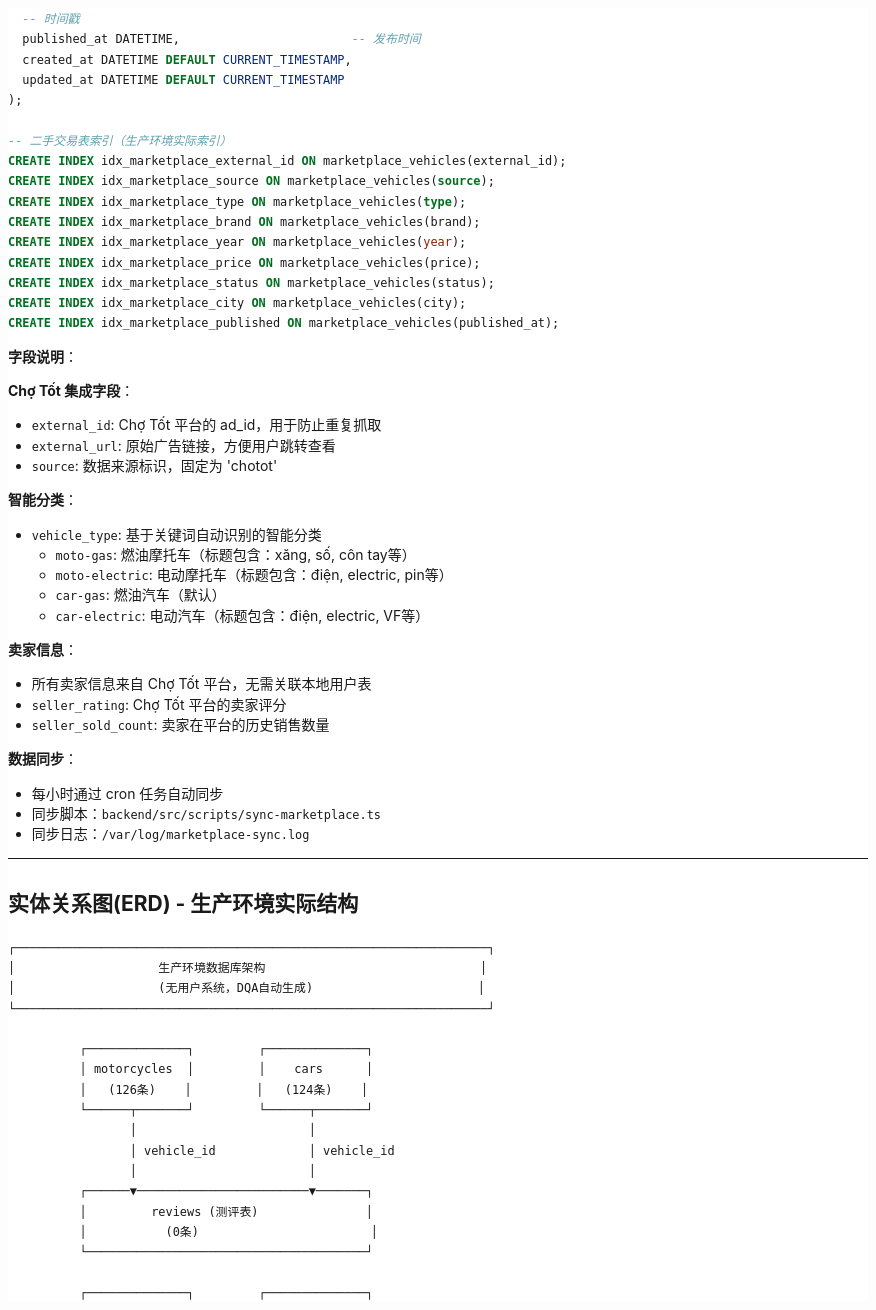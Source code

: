 ```sql
  -- 时间戳
  published_at DATETIME,                        -- 发布时间
  created_at DATETIME DEFAULT CURRENT_TIMESTAMP,
  updated_at DATETIME DEFAULT CURRENT_TIMESTAMP
);

-- 二手交易表索引（生产环境实际索引）
CREATE INDEX idx_marketplace_external_id ON marketplace_vehicles(external_id);
CREATE INDEX idx_marketplace_source ON marketplace_vehicles(source);
CREATE INDEX idx_marketplace_type ON marketplace_vehicles(type);
CREATE INDEX idx_marketplace_brand ON marketplace_vehicles(brand);
CREATE INDEX idx_marketplace_year ON marketplace_vehicles(year);
CREATE INDEX idx_marketplace_price ON marketplace_vehicles(price);
CREATE INDEX idx_marketplace_status ON marketplace_vehicles(status);
CREATE INDEX idx_marketplace_city ON marketplace_vehicles(city);
CREATE INDEX idx_marketplace_published ON marketplace_vehicles(published_at);
```

**字段说明**：

**Chợ Tốt 集成字段**：
- `external_id`: Chợ Tốt 平台的 ad_id，用于防止重复抓取
- `external_url`: 原始广告链接，方便用户跳转查看
- `source`: 数据来源标识，固定为 'chotot'

**智能分类**：
- `vehicle_type`: 基于关键词自动识别的智能分类
  - `moto-gas`: 燃油摩托车（标题包含：xăng, số, côn tay等）
  - `moto-electric`: 电动摩托车（标题包含：điện, electric, pin等）
  - `car-gas`: 燃油汽车（默认）
  - `car-electric`: 电动汽车（标题包含：điện, electric, VF等）

**卖家信息**：
- 所有卖家信息来自 Chợ Tốt 平台，无需关联本地用户表
- `seller_rating`: Chợ Tốt 平台的卖家评分
- `seller_sold_count`: 卖家在平台的历史销售数量

**数据同步**：
- 每小时通过 cron 任务自动同步
- 同步脚本：`backend/src/scripts/sync-marketplace.ts`
- 同步日志：`/var/log/marketplace-sync.log`

---

## 实体关系图(ERD) - 生产环境实际结构

```
┌──────────────────────────────────────────────────────────────────┐
│                    生产环境数据库架构                              │
│                    (无用户系统，DQA自动生成)                       │
└──────────────────────────────────────────────────────────────────┘

          ┌──────────────┐         ┌──────────────┐
          │ motorcycles  │         │    cars      │
          │   (126条)    │         │   (124条)    │
          └──────┬───────┘         └──────┬───────┘
                 │                        │
                 │ vehicle_id             │ vehicle_id
                 │                        │
          ┌──────▼────────────────────────▼───────┐
          │         reviews (测评表)               │
          │           (0条)                        │
          └───────────────────────────────────────┘

          ┌──────────────┐         ┌──────────────┐
```
